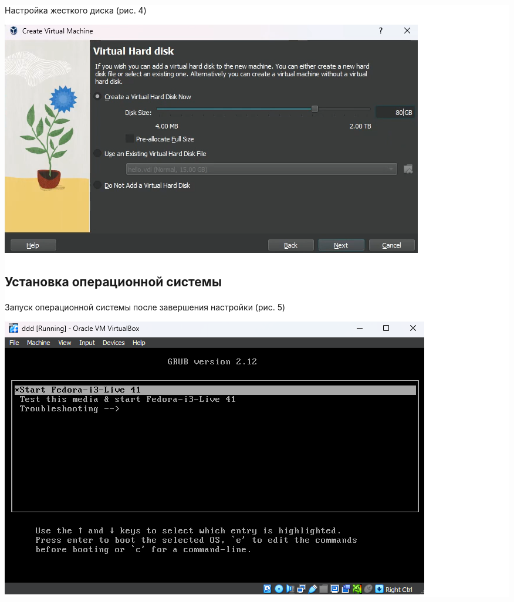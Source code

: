 Настройка жесткого диска (рис. 4)

![Настройка жесткого диска](image/pic/4.png)

## Установка операционной системы

Запуск операционной системы после завершения настройки (рис. 5)

![Запуск операционной системы](image/pic/5.png)
